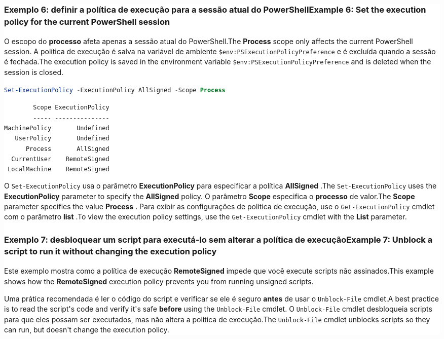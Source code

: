 ### <span data-ttu-id="27bc2-154">Exemplo 6: definir a política de execução para a sessão atual do PowerShell</span><span class="sxs-lookup"><span data-stu-id="27bc2-154">Example 6: Set the execution policy for the current PowerShell session</span></span>

<span data-ttu-id="27bc2-155">O escopo do **processo** afeta apenas a sessão atual do PowerShell.</span><span class="sxs-lookup"><span data-stu-id="27bc2-155">The **Process** scope only affects the current PowerShell session.</span></span> <span data-ttu-id="27bc2-156">A política de execução é salva na variável de ambiente `$env:PSExecutionPolicyPreference` e é excluída quando a sessão é fechada.</span><span class="sxs-lookup"><span data-stu-id="27bc2-156">The execution policy is saved in the environment variable `$env:PSExecutionPolicyPreference` and is deleted when the session is closed.</span></span>

```powershell
Set-ExecutionPolicy -ExecutionPolicy AllSigned -Scope Process
```

```Output
        Scope ExecutionPolicy
        ----- ---------------
MachinePolicy       Undefined
   UserPolicy       Undefined
      Process       AllSigned
  CurrentUser    RemoteSigned
 LocalMachine    RemoteSigned
```

<span data-ttu-id="27bc2-157">O `Set-ExecutionPolicy` usa o parâmetro **ExecutionPolicy** para especificar a política **AllSigned** .</span><span class="sxs-lookup"><span data-stu-id="27bc2-157">The `Set-ExecutionPolicy` uses the **ExecutionPolicy** parameter to specify the **AllSigned** policy.</span></span> <span data-ttu-id="27bc2-158">O parâmetro **Scope** especifica o **processo** de valor.</span><span class="sxs-lookup"><span data-stu-id="27bc2-158">The **Scope** parameter specifies the value **Process** .</span></span> <span data-ttu-id="27bc2-159">Para exibir as configurações de política de execução, use o `Get-ExecutionPolicy` cmdlet com o parâmetro **list** .</span><span class="sxs-lookup"><span data-stu-id="27bc2-159">To view the execution policy settings, use the `Get-ExecutionPolicy` cmdlet with the **List** parameter.</span></span>

### <span data-ttu-id="27bc2-160">Exemplo 7: desbloquear um script para executá-lo sem alterar a política de execução</span><span class="sxs-lookup"><span data-stu-id="27bc2-160">Example 7: Unblock a script to run it without changing the execution policy</span></span>

<span data-ttu-id="27bc2-161">Este exemplo mostra como a política de execução **RemoteSigned** impede que você execute scripts não assinados.</span><span class="sxs-lookup"><span data-stu-id="27bc2-161">This example shows how the **RemoteSigned** execution policy prevents you from running unsigned scripts.</span></span>

<span data-ttu-id="27bc2-162">Uma prática recomendada é ler o código do script e verificar se ele é seguro **antes** de usar o `Unblock-File` cmdlet.</span><span class="sxs-lookup"><span data-stu-id="27bc2-162">A best practice is to read the script's code and verify it's safe **before** using the `Unblock-File` cmdlet.</span></span> <span data-ttu-id="27bc2-163">O `Unblock-File` cmdlet desbloqueia scripts para que eles possam ser executados, mas não altera a política de execução.</span><span class="sxs-lookup"><span data-stu-id="27bc2-163">The `Unblock-File` cmdlet unblocks scripts so they can run, but doesn't change the execution policy.</span></span>
